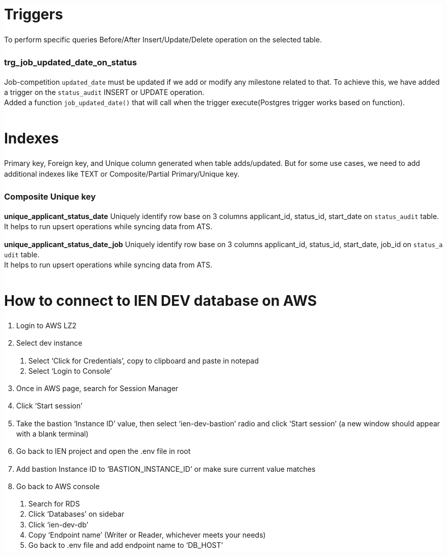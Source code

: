 

# **Triggers**
To perform specific queries Before/After Insert/Update/Delete operation on the selected table.
### **trg_job_updated_date_on_status**
Job-competition `updated_date` must be updated if we add or modify any milestone related to that. To achieve this, we have added a trigger on the `status_audit` INSERT or UPDATE operation.\
Added a function `job_updated_date()` that will call when the trigger execute(Postgres trigger works based on function).



# **Indexes**
Primary key, Foreign key, and Unique column generated when table adds/updated.
But for some use cases, we need to add additional indexes like TEXT or Composite/Partial Primary/Unique key.

### **Composite Unique key**
**unique_applicant_status_date**
Uniquely identify row base on 3 columns applicant_id, status_id, start_date on `status_audit` table.\
It helps to run upsert operations while syncing data from ATS.

**unique_applicant_status_date_job**
Uniquely identify row base on 3 columns applicant_id, status_id, start_date, job_id on `status_audit` table.\
It helps to run upsert operations while syncing data from ATS.

# How to connect to IEN DEV database on AWS

1. Login to AWS LZ2

1. Select dev instance
    1. Select ‘Click for Credentials’, copy to clipboard and paste in notepad
    1. Select ‘Login to Console’

1. Once in AWS page, search for Session Manager

1. Click ‘Start session’

1. Take the bastion ‘Instance ID’ value, then select ‘ien-dev-bastion’ radio and click ‘Start session’ (a new window should appear with a blank terminal)

1. Go back to IEN project and open the .env file in root

1. Add bastion Instance ID to ‘BASTION_INSTANCE_ID’ or make sure current value matches

1. Go back to AWS console
    1. Search for RDS
    1. Click ‘Databases’ on sidebar    
    1. Click ‘ien-dev-db’    
    1. Copy ‘Endpoint name’ (Writer or Reader, whichever meets your needs)
    1. Go back to .env file and add endpoint name to ‘DB_HOST’
